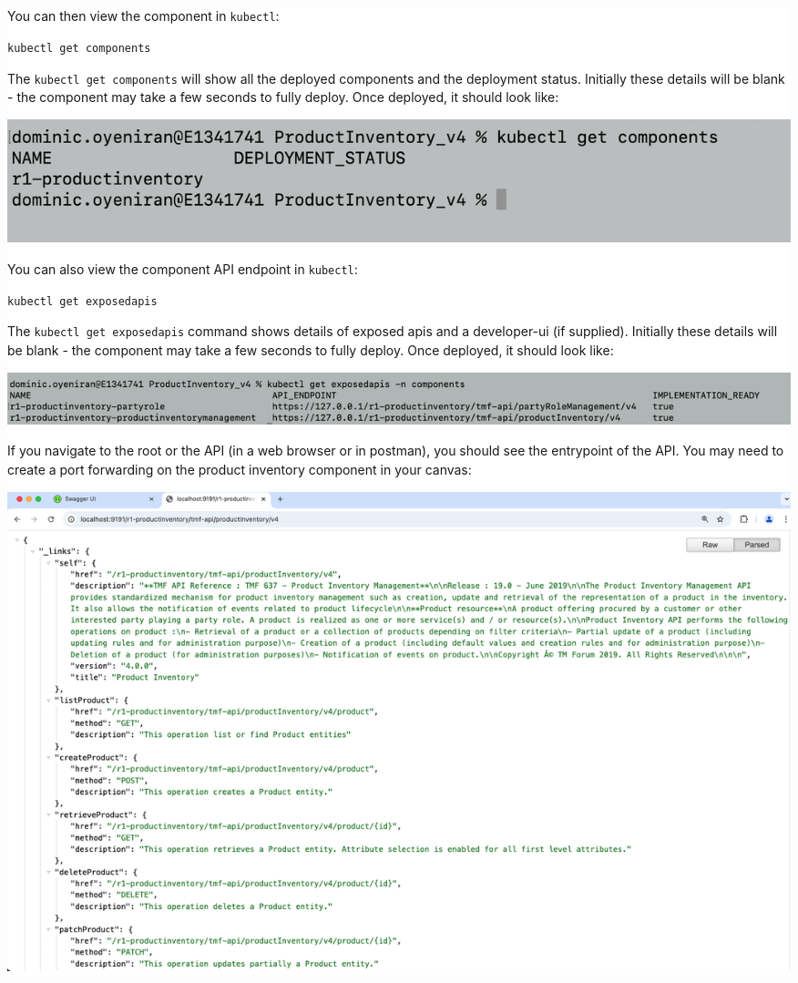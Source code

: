 You can then view the component in `kubectl`:

```sh
kubectl get components
```

The `kubectl get components` will show all the deployed components and the deployment status. Initially these details will be blank - the component may take a few seconds to fully deploy. Once deployed, it should look like:

![get components](./images/kubectl-get-components.png)

You can also view the component API endpoint in `kubectl`:

```sh
kubectl get exposedapis
```

The `kubectl get exposedapis` command shows details of exposed apis and a developer-ui (if supplied). Initially these details will be blank - the component may take a few seconds to fully deploy. Once deployed, it should look like:

![get apis](./images/kubectl-get-apis.png)

If you navigate to the root or the API (in a web browser or in postman), you should see the entrypoint of the API. You may need to create a port forwarding on the product inventory component in your canvas:

![api entrypoint](./images/api-entrypoint.png)
